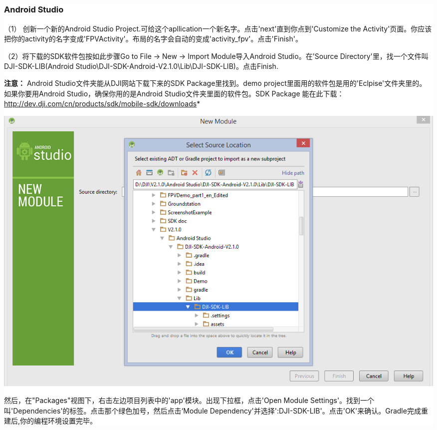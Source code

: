 ### Android Studio

（1） 创新一个新的Android Studio Project.可给这个apllication一个新名字。点击'next'直到你点到'Customize the Activity'页面。你应该把你的activity的名字变成'FPVActivity'。布局的名字会自动的变成'activity_fpv'。点击'Finish'。

（2）将下载的SDK软件包按如此步骤Go to File -> New -> Import Module导入Android Studio。在'Source Directory'里，找一个文件叫DJI-SDK-LIB(Android Studio\DJI-SDK-Android-V2.1.0\Lib\DJI-SDK-LIB)。点击Finish.

**注意：** Android Studio文件夹能从DJI网站下载下来的SDK Package里找到。demo project里面用的软件包是用的'Eclpise'文件夹里的。如果你要用Android Studio，确保你用的是Android Studio文件夹里面的软件包。SDK Package 能在此下载：<http://dev.dji.com/cn/products/sdk/mobile-sdk/downloads>*

![importModule](../../../images/Android/FPVDemo/importModuleScreenshot.png)

然后，在"Packages"视图下，右击左边项目列表中的'app'模块。出现下拉框，点击'Open Module Settings'。找到一个叫'Dependencies'的标签。点击那个绿色加号，然后点击‘Module Dependency'并选择':DJI-SDK-LIB'。点击'OK'来确认。Gradle完成重建后,你的编程环境设置完毕。

